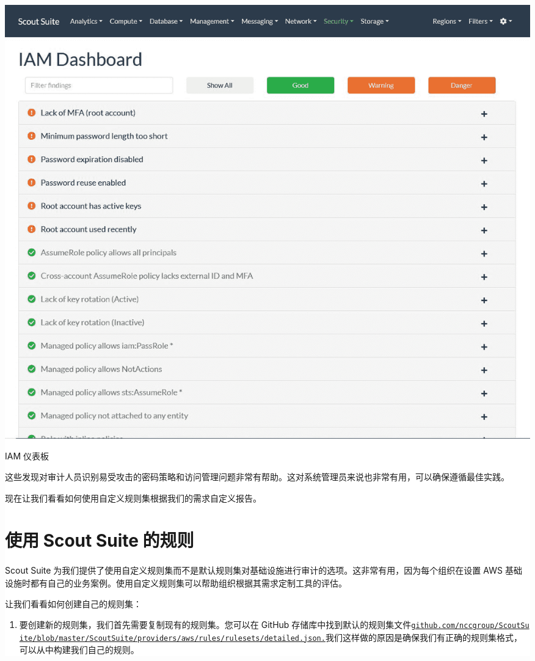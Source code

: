 ![](img/1a630e17-3eba-4b6f-9bcb-6ba6af9dc441.jpg)

IAM 仪表板

这些发现对审计人员识别易受攻击的密码策略和访问管理问题非常有帮助。这对系统管理员来说也非常有用，可以确保遵循最佳实践。

现在让我们看看如何使用自定义规则集根据我们的需求自定义报告。

# 使用 Scout Suite 的规则

Scout Suite 为我们提供了使用自定义规则集而不是默认规则集对基础设施进行审计的选项。这非常有用，因为每个组织在设置 AWS 基础设施时都有自己的业务案例。使用自定义规则集可以帮助组织根据其需求定制工具的评估。

让我们看看如何创建自己的规则集：

1.  要创建新的规则集，我们首先需要复制现有的规则集。您可以在 GitHub 存储库中找到默认的规则集文件[`github.com/nccgroup/ScoutSuite/blob/master/ScoutSuite/providers/aws/rules/rulesets/detailed.json.`](https://github.com/nccgroup/ScoutSuite/blob/master/ScoutSuite/providers/aws/rules/rulesets/detailed.json)我们这样做的原因是确保我们有正确的规则集格式，可以从中构建我们自己的规则。
